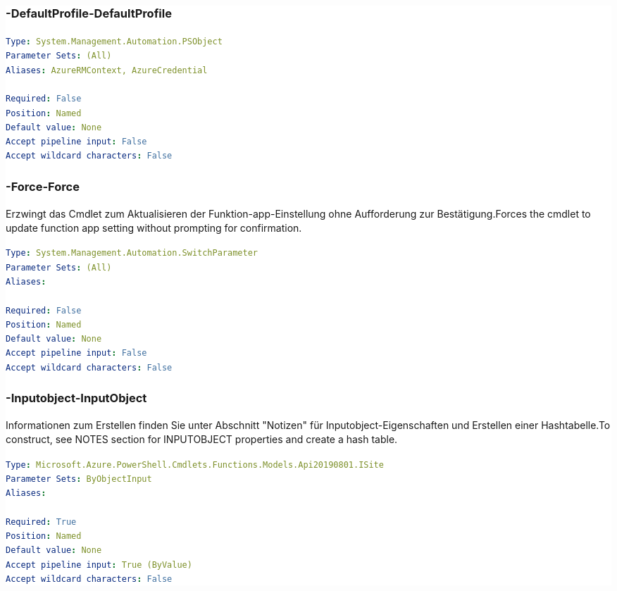 ### <span data-ttu-id="f52d5-116">-DefaultProfile</span><span class="sxs-lookup"><span data-stu-id="f52d5-116">-DefaultProfile</span></span>


```yaml
Type: System.Management.Automation.PSObject
Parameter Sets: (All)
Aliases: AzureRMContext, AzureCredential

Required: False
Position: Named
Default value: None
Accept pipeline input: False
Accept wildcard characters: False
```

### <span data-ttu-id="f52d5-117">-Force</span><span class="sxs-lookup"><span data-stu-id="f52d5-117">-Force</span></span>
<span data-ttu-id="f52d5-118">Erzwingt das Cmdlet zum Aktualisieren der Funktion-app-Einstellung ohne Aufforderung zur Bestätigung.</span><span class="sxs-lookup"><span data-stu-id="f52d5-118">Forces the cmdlet to update function app setting without prompting for confirmation.</span></span>

```yaml
Type: System.Management.Automation.SwitchParameter
Parameter Sets: (All)
Aliases:

Required: False
Position: Named
Default value: None
Accept pipeline input: False
Accept wildcard characters: False
```

### <span data-ttu-id="f52d5-119">-Inputobject</span><span class="sxs-lookup"><span data-stu-id="f52d5-119">-InputObject</span></span>
<span data-ttu-id="f52d5-120">Informationen zum Erstellen finden Sie unter Abschnitt "Notizen" für Inputobject-Eigenschaften und Erstellen einer Hashtabelle.</span><span class="sxs-lookup"><span data-stu-id="f52d5-120">To construct, see NOTES section for INPUTOBJECT properties and create a hash table.</span></span>

```yaml
Type: Microsoft.Azure.PowerShell.Cmdlets.Functions.Models.Api20190801.ISite
Parameter Sets: ByObjectInput
Aliases:

Required: True
Position: Named
Default value: None
Accept pipeline input: True (ByValue)
Accept wildcard characters: False
```
